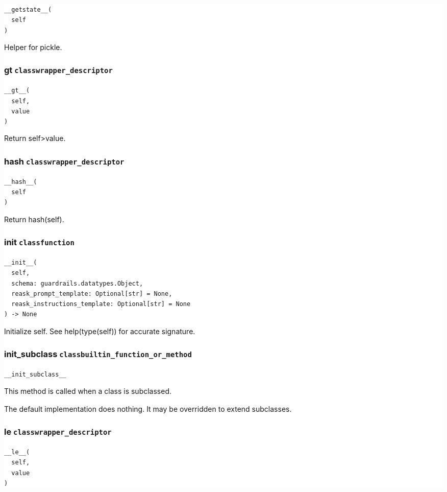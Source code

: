 ```
__getstate__(
  self
)
```

Helper for pickle.

### __gt__ `classwrapper_descriptor`

```
__gt__(
  self,
  value
)
```

Return self>value.

### __hash__ `classwrapper_descriptor`

```
__hash__(
  self
)
```

Return hash(self).

### __init__ `classfunction`

```
__init__(
  self,
  schema: guardrails.datatypes.Object,
  reask_prompt_template: Optional[str] = None,
  reask_instructions_template: Optional[str] = None
) -> None
```

Initialize self.  See help(type(self)) for accurate signature.

### __init_subclass__ `classbuiltin_function_or_method`

```
__init_subclass__
```

This method is called when a class is subclassed.

The default implementation does nothing. It may be
overridden to extend subclasses.

### __le__ `classwrapper_descriptor`

```
__le__(
  self,
  value
)
```
